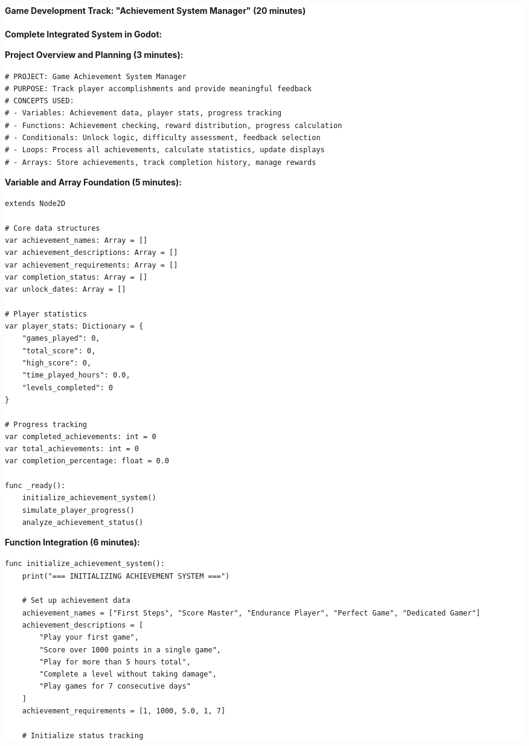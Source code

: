 #### Game Development Track: "Achievement System Manager" (20 minutes)

**Complete Integrated System in Godot:**

**Project Overview and Planning (3 minutes):**
```gdscript
# PROJECT: Game Achievement System Manager
# PURPOSE: Track player accomplishments and provide meaningful feedback
# CONCEPTS USED:
# - Variables: Achievement data, player stats, progress tracking
# - Functions: Achievement checking, reward distribution, progress calculation
# - Conditionals: Unlock logic, difficulty assessment, feedback selection
# - Loops: Process all achievements, calculate statistics, update displays
# - Arrays: Store achievements, track completion history, manage rewards
```

**Variable and Array Foundation (5 minutes):**
```gdscript
extends Node2D

# Core data structures
var achievement_names: Array = []
var achievement_descriptions: Array = []
var achievement_requirements: Array = []
var completion_status: Array = []
var unlock_dates: Array = []

# Player statistics
var player_stats: Dictionary = {
    "games_played": 0,
    "total_score": 0,
    "high_score": 0,
    "time_played_hours": 0.0,
    "levels_completed": 0
}

# Progress tracking
var completed_achievements: int = 0
var total_achievements: int = 0
var completion_percentage: float = 0.0

func _ready():
    initialize_achievement_system()
    simulate_player_progress()
    analyze_achievement_status()
```

**Function Integration (6 minutes):**
```gdscript
func initialize_achievement_system():
    print("=== INITIALIZING ACHIEVEMENT SYSTEM ===")
    
    # Set up achievement data
    achievement_names = ["First Steps", "Score Master", "Endurance Player", "Perfect Game", "Dedicated Gamer"]
    achievement_descriptions = [
        "Play your first game",
        "Score over 1000 points in a single game", 
        "Play for more than 5 hours total",
        "Complete a level without taking damage",
        "Play games for 7 consecutive days"
    ]
    achievement_requirements = [1, 1000, 5.0, 1, 7]
    
    # Initialize status tracking
```